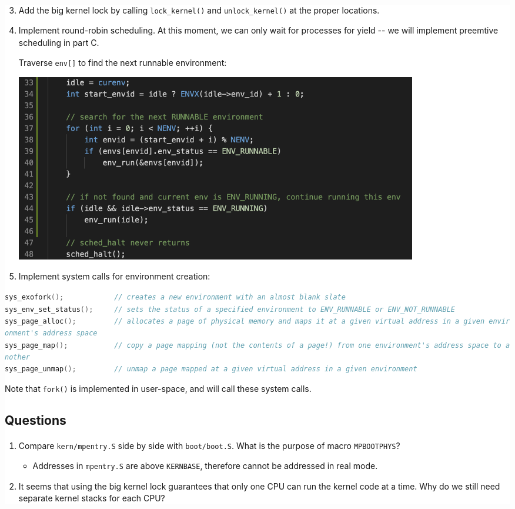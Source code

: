 3. Add the big kernel lock by calling `lock_kernel()` and `unlock_kernel()` at the proper locations.

4. Implement round-robin scheduling. At this moment, we can only wait for processes for yield -- we will implement preemtive scheduling in part C.

    Traverse `env[]` to find the next runnable environment:

    <img src="README_img/rr.png" width="80%">
    
5. Implement system calls for environment creation:
  
  ```C
  sys_exofork();            // creates a new environment with an almost blank slate
  sys_env_set_status();     // sets the status of a specified environment to ENV_RUNNABLE or ENV_NOT_RUNNABLE
  sys_page_alloc();         // allocates a page of physical memory and maps it at a given virtual address in a given environment's address space
  sys_page_map();           // copy a page mapping (not the contents of a page!) from one environment's address space to another
  sys_page_unmap();         // unmap a page mapped at a given virtual address in a given environment
  ```
  
  Note that  `fork()` is implemented in user-space, and will call these system calls.

## Questions

1. Compare `kern/mpentry.S` side by side with `boot/boot.S`. What is the purpose of macro `MPBOOTPHYS`?

    * Addresses in `mpentry.S` are above `KERNBASE`, therefore cannot be addressed in real mode.

2. It seems that using the big kernel lock guarantees that only one CPU can run the kernel code at a time. Why do we still need separate kernel stacks for each CPU?
